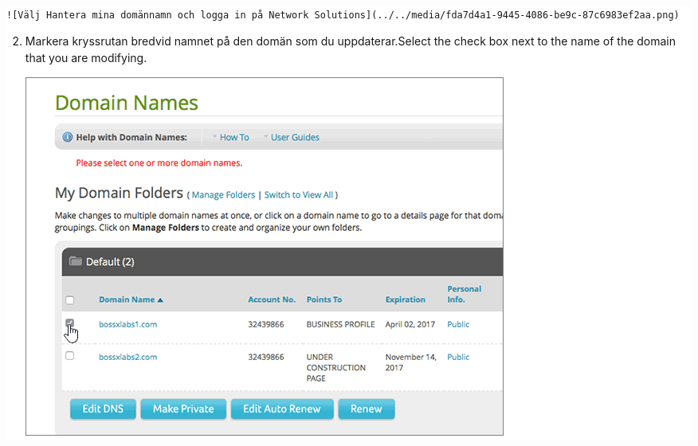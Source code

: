     ![Välj Hantera mina domännamn och logga in på Network Solutions](../../media/fda7d4a1-9445-4086-be9c-87c6983ef2aa.png)
  
2. <span data-ttu-id="b0505-207">Markera kryssrutan bredvid namnet på den domän som du uppdaterar.</span><span class="sxs-lookup"><span data-stu-id="b0505-207">Select the check box next to the name of the domain that you are modifying.</span></span>
    
    ![Markera kryssrutan för din domän](../../media/2c13d2ba-4a31-44da-812c-2cc90900a183.png)
  